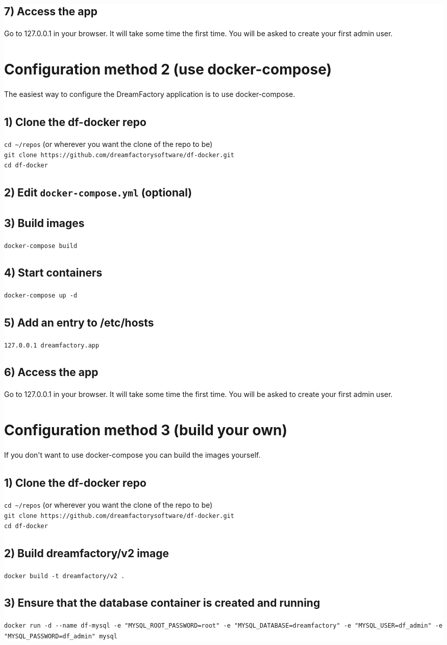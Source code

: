## 7) Access the app
Go to 127.0.0.1 in your browser. It will take some time the first time. You will be asked to create your first admin user.

# Configuration method 2 (use docker-compose)
The easiest way to configure the DreamFactory application is to use docker-compose.

## 1) Clone the df-docker repo
`cd ~/repos` (or wherever you want the clone of the repo to be)  
`git clone https://github.com/dreamfactorysoftware/df-docker.git`  
`cd df-docker`

## 2) Edit `docker-compose.yml` (optional)

## 3) Build images
`docker-compose build`

## 4) Start containers
`docker-compose up -d`

## 5) Add an entry to /etc/hosts
`127.0.0.1 dreamfactory.app`

## 6) Access the app
Go to 127.0.0.1 in your browser. It will take some time the first time. You will be asked to create your first admin user.

# Configuration method 3 (build your own)
If you don't want to use docker-compose you can build the images yourself.

## 1) Clone the df-docker repo
`cd ~/repos` (or wherever you want the clone of the repo to be)  
`git clone https://github.com/dreamfactorysoftware/df-docker.git`  
`cd df-docker`

## 2) Build dreamfactory/v2 image
`docker build -t dreamfactory/v2 .`  

## 3) Ensure that the database container is created and running
`docker run -d --name df-mysql -e "MYSQL_ROOT_PASSWORD=root" -e "MYSQL_DATABASE=dreamfactory" -e "MYSQL_USER=df_admin" -e "MYSQL_PASSWORD=df_admin" mysql`
